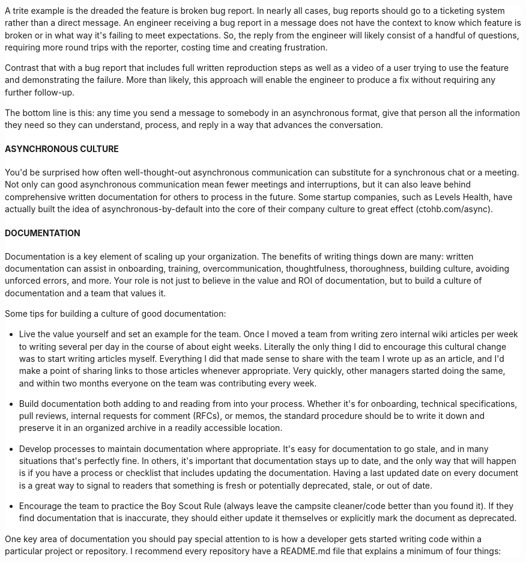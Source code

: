 A trite example is the dreaded the feature is broken bug report. In nearly all cases, bug reports should go to a ticketing system rather than a direct message. An engineer receiving a bug report in a message does not have the context to know which feature is broken or in what way it's failing to meet expectations. So, the reply from the engineer will likely consist of a handful of questions, requiring more round trips with the reporter, costing time and creating frustration.

Contrast that with a bug report that includes full written reproduction steps as well as a video of a user trying to use the feature and demonstrating the failure. More than likely, this approach will enable the engineer to produce a fix without requiring any further follow-up.

The bottom line is this: any time you send a message to somebody in an asynchronous format, give that person all the information they need so they can understand, process, and reply in a way that advances the conversation.

####  ASYNCHRONOUS CULTURE

You'd be surprised how often well-thought-out asynchronous communication can substitute for a synchronous chat or a meeting. Not only can good asynchronous communication mean fewer meetings and interruptions, but it can also leave behind comprehensive written documentation for others to process in the future. Some startup companies, such as Levels Health, have actually built the idea of asynchronous-by-default into the core of their company culture to great effect (ctohb.com/async).

#### DOCUMENTATION

Documentation is a key element of scaling up your organization. The benefits of writing things down are many: written documentation can assist in onboarding, training, overcommunication, thoughtfulness, thoroughness, building culture, avoiding unforced errors, and more. Your role is not just to believe in the value and ROI of documentation, but to build a culture of documentation and a team that values it.

Some tips for building a culture of good documentation:

* Live the value yourself and set an example for the team. Once I moved a team from writing zero internal wiki articles per week to writing several per day in the course of about eight weeks. Literally the only thing I did to encourage this cultural change was to start writing articles myself. Everything I did that made sense to share with the team I wrote up as an article, and I'd make a point of sharing links to those articles whenever appropriate. Very quickly, other managers started doing the same, and within two months everyone on the team was contributing every week.

* Build documentation both adding to and reading from into your process. Whether it's for onboarding, technical specifications, pull reviews, internal requests for comment (RFCs), or memos, the standard procedure should be to write it down and preserve it in an organized archive in a readily accessible location.

* Develop processes to maintain documentation where appropriate. It's easy for documentation to go stale, and in many situations that's perfectly fine. In others, it's important that documentation stays up to date, and the only way that will happen is if you have a process or checklist that includes updating the documentation. Having a last updated date on every document is a great way to signal to readers that something is fresh or potentially deprecated, stale, or out of date.

* Encourage the team to practice the Boy Scout Rule (always leave the campsite cleaner/code better than you found it). If they find documentation that is inaccurate, they should either update it themselves or explicitly mark the document as deprecated.


One key area of documentation you should pay special attention to is how a developer gets started writing code within a particular project or repository. I recommend every repository have a README.md file that explains a minimum of four things:
